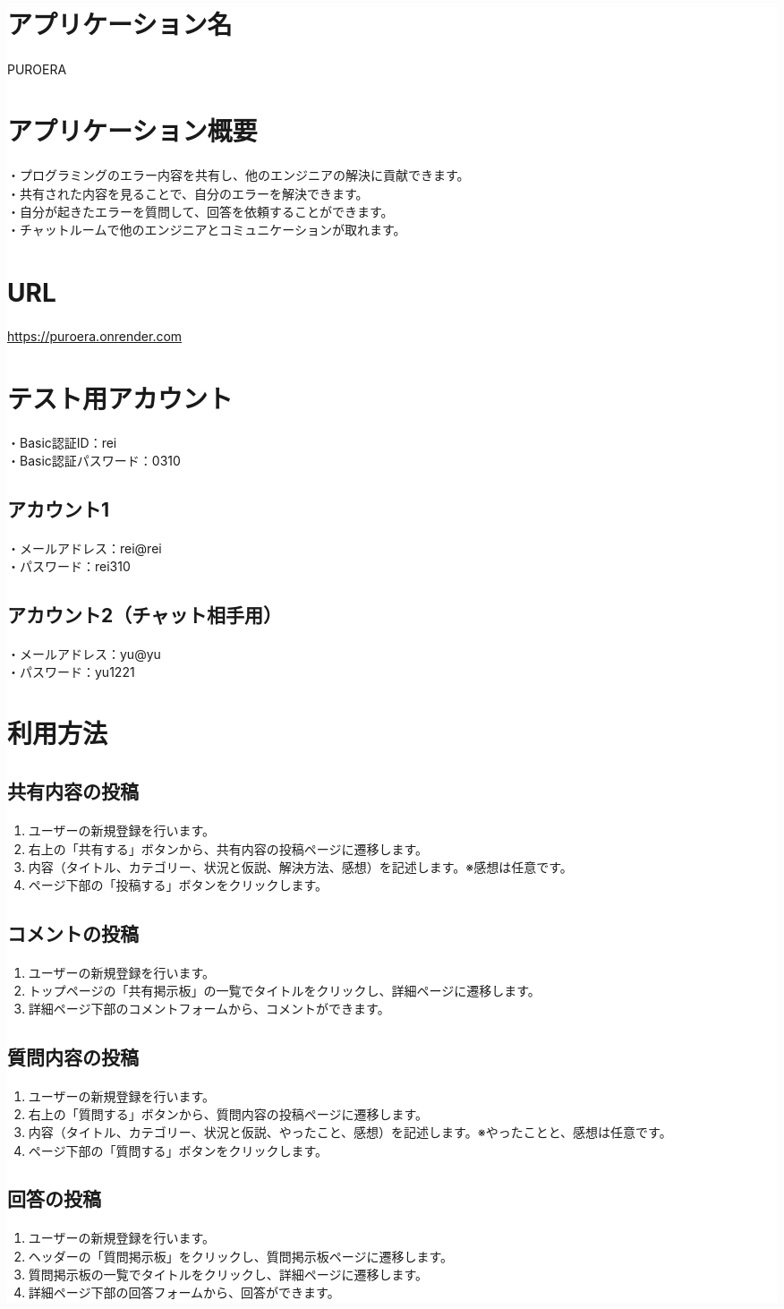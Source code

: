 # アプリケーション名
PUROERA

# アプリケーション概要
・プログラミングのエラー内容を共有し、他のエンジニアの解決に貢献できます。<br>
・共有された内容を見ることで、自分のエラーを解決できます。<br>
・自分が起きたエラーを質問して、回答を依頼することができます。<br>
・チャットルームで他のエンジニアとコミュニケーションが取れます。<br>

# URL
https://puroera.onrender.com

# テスト用アカウント
・Basic認証ID：rei<br>
・Basic認証パスワード：0310<br>
## アカウント1
・メールアドレス：rei@rei<br>
・パスワード：rei310
## アカウント2（チャット相手用）
・メールアドレス：yu@yu<br>
・パスワード：yu1221

# 利用方法
## 共有内容の投稿
1. ユーザーの新規登録を行います。
2. 右上の「共有する」ボタンから、共有内容の投稿ページに遷移します。
3. 内容（タイトル、カテゴリー、状況と仮説、解決方法、感想）を記述します。※感想は任意です。
4. ページ下部の「投稿する」ボタンをクリックします。

## コメントの投稿
1. ユーザーの新規登録を行います。
2. トップページの「共有掲示板」の一覧でタイトルをクリックし、詳細ページに遷移します。
3. 詳細ページ下部のコメントフォームから、コメントができます。

## 質問内容の投稿
1. ユーザーの新規登録を行います。
2. 右上の「質問する」ボタンから、質問内容の投稿ページに遷移します。
3. 内容（タイトル、カテゴリー、状況と仮説、やったこと、感想）を記述します。※やったことと、感想は任意です。
4. ページ下部の「質問する」ボタンをクリックします。

## 回答の投稿
1. ユーザーの新規登録を行います。
2. ヘッダーの「質問掲示板」をクリックし、質問掲示板ページに遷移します。
3. 質問掲示板の一覧でタイトルをクリックし、詳細ページに遷移します。
4. 詳細ページ下部の回答フォームから、回答ができます。

